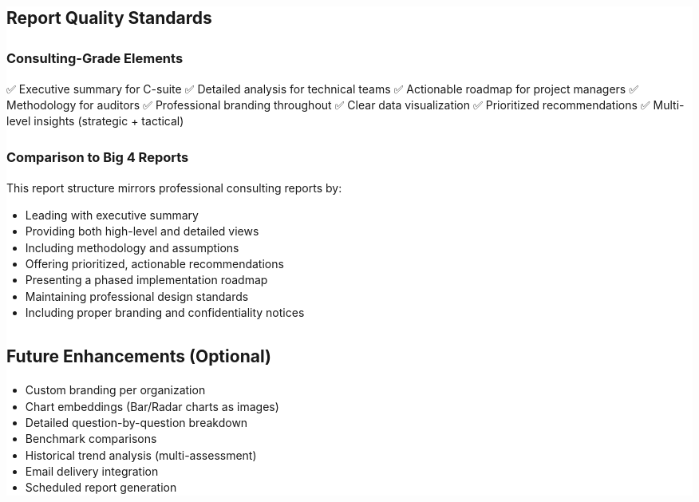 ## Report Quality Standards

### Consulting-Grade Elements
✅ Executive summary for C-suite
✅ Detailed analysis for technical teams
✅ Actionable roadmap for project managers
✅ Methodology for auditors
✅ Professional branding throughout
✅ Clear data visualization
✅ Prioritized recommendations
✅ Multi-level insights (strategic + tactical)

### Comparison to Big 4 Reports
This report structure mirrors professional consulting reports by:
- Leading with executive summary
- Providing both high-level and detailed views
- Including methodology and assumptions
- Offering prioritized, actionable recommendations
- Presenting a phased implementation roadmap
- Maintaining professional design standards
- Including proper branding and confidentiality notices

## Future Enhancements (Optional)
- Custom branding per organization
- Chart embeddings (Bar/Radar charts as images)
- Detailed question-by-question breakdown
- Benchmark comparisons
- Historical trend analysis (multi-assessment)
- Email delivery integration
- Scheduled report generation

